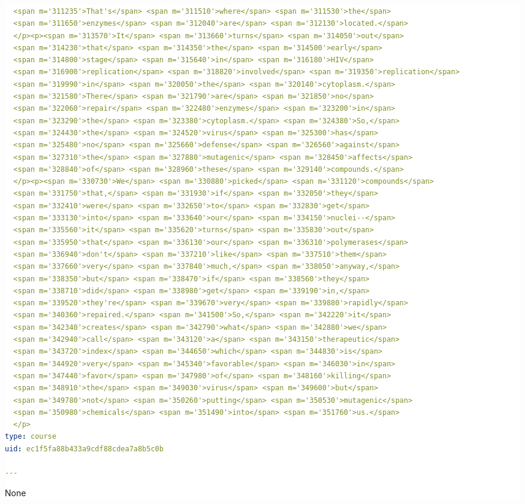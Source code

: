 ```yaml
  <span m='311235'>That's</span> <span m='311510'>where</span> <span m='311530'>the</span>
  <span m='311650'>enzymes</span> <span m='312040'>are</span> <span m='312130'>located.</span>
  </p><p><span m='313570'>It</span> <span m='313660'>turns</span> <span m='314050'>out</span>
  <span m='314230'>that</span> <span m='314350'>the</span> <span m='314500'>early</span>
  <span m='314800'>stage</span> <span m='315640'>in</span> <span m='316180'>HIV</span>
  <span m='316900'>replication</span> <span m='318820'>involved</span> <span m='319350'>replication</span>
  <span m='319990'>in</span> <span m='320050'>the</span> <span m='320140'>cytoplasm.</span>
  <span m='321580'>There</span> <span m='321790'>are</span> <span m='321850'>no</span>
  <span m='322060'>repair</span> <span m='322480'>enzymes</span> <span m='323200'>in</span>
  <span m='323290'>the</span> <span m='323380'>cytoplasm.</span> <span m='324380'>So,</span>
  <span m='324430'>the</span> <span m='324520'>virus</span> <span m='325300'>has</span>
  <span m='325480'>no</span> <span m='325660'>defense</span> <span m='326560'>against</span>
  <span m='327310'>the</span> <span m='327880'>mutagenic</span> <span m='328450'>affects</span>
  <span m='328840'>of</span> <span m='328960'>these</span> <span m='329140'>compounds.</span>
  </p><p><span m='330730'>We</span> <span m='330880'>picked</span> <span m='331120'>compounds</span>
  <span m='331750'>that,</span> <span m='331930'>if</span> <span m='332050'>they</span>
  <span m='332410'>were</span> <span m='332650'>to</span> <span m='332830'>get</span>
  <span m='333130'>into</span> <span m='333640'>our</span> <span m='334150'>nuclei--</span>
  <span m='335560'>it</span> <span m='335620'>turns</span> <span m='335830'>out</span>
  <span m='335950'>that</span> <span m='336130'>our</span> <span m='336310'>polymerases</span>
  <span m='336940'>don't</span> <span m='337210'>like</span> <span m='337510'>them</span>
  <span m='337660'>very</span> <span m='337840'>much,</span> <span m='338050'>anyway,</span>
  <span m='338350'>but</span> <span m='338470'>if</span> <span m='338560'>they</span>
  <span m='338710'>did</span> <span m='338980'>get</span> <span m='339190'>in,</span>
  <span m='339520'>they're</span> <span m='339670'>very</span> <span m='339880'>rapidly</span>
  <span m='340360'>repaired.</span> <span m='341500'>So,</span> <span m='342220'>it</span>
  <span m='342340'>creates</span> <span m='342790'>what</span> <span m='342880'>we</span>
  <span m='342940'>call</span> <span m='343120'>a</span> <span m='343150'>therapeutic</span>
  <span m='343720'>index</span> <span m='344650'>which</span> <span m='344830'>is</span>
  <span m='344920'>very</span> <span m='345340'>favorable</span> <span m='346030'>in</span>
  <span m='347440'>favor</span> <span m='347980'>of</span> <span m='348160'>killing</span>
  <span m='348910'>the</span> <span m='349030'>virus</span> <span m='349600'>but</span>
  <span m='349780'>not</span> <span m='350260'>putting</span> <span m='350530'>mutagenic</span>
  <span m='350980'>chemicals</span> <span m='351490'>into</span> <span m='351760'>us.</span>
  </p>
type: course
uid: ec1f5fa88b433a9cdf88cdea7a8b5c0b

---
```

None
